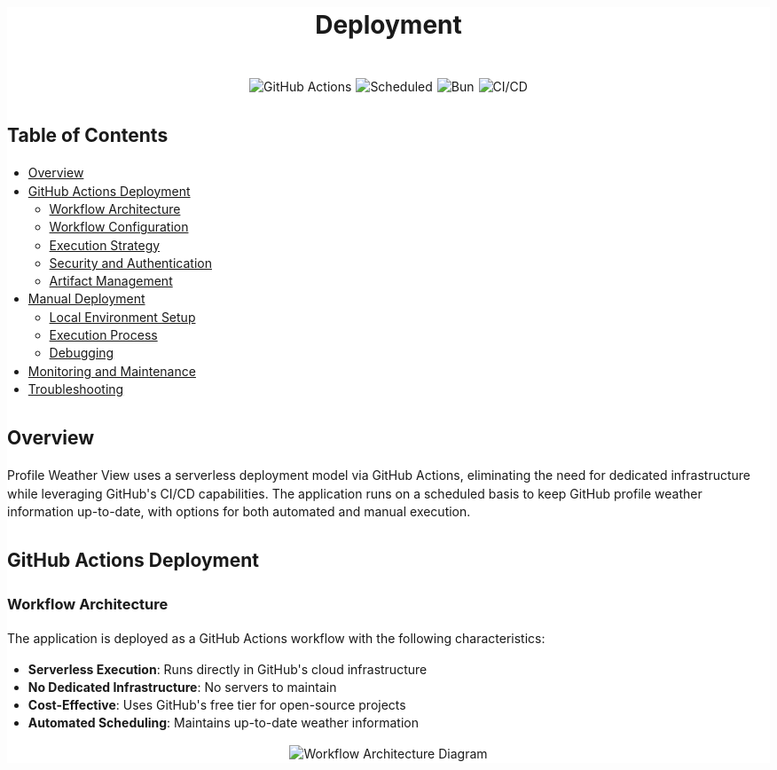 <div align="center">
  <h1>Deployment</h1>
</div>

<br>

<div align="center" style="display: flex; justify-content: center; gap: 5px; flex-wrap: wrap;">
  <img src="https://img.shields.io/badge/Deployment-GitHub_Actions-2088FF" alt="GitHub Actions">
  <img src="https://img.shields.io/badge/Automation-Scheduled-success" alt="Scheduled">
  <img src="https://img.shields.io/badge/Runtime-Bun-F9AD00" alt="Bun">
  <img src="https://img.shields.io/badge/CI/CD-Workflow-blue" alt="CI/CD">
</div>

## Table of Contents

- [Overview](#overview)
- [GitHub Actions Deployment](#github-actions-deployment)
  - [Workflow Architecture](#workflow-architecture)
  - [Workflow Configuration](#workflow-configuration)
  - [Execution Strategy](#execution-strategy)
  - [Security and Authentication](#security-and-authentication)
  - [Artifact Management](#artifact-management)
- [Manual Deployment](#manual-deployment)
  - [Local Environment Setup](#local-environment-setup)
  - [Execution Process](#execution-process)
  - [Debugging](#debugging)
- [Monitoring and Maintenance](#monitoring-and-maintenance)
- [Troubleshooting](#troubleshooting)

## Overview

Profile Weather View uses a serverless deployment model via GitHub Actions, eliminating the need for dedicated infrastructure while leveraging GitHub's CI/CD capabilities. The application runs on a scheduled basis to keep GitHub profile weather information up-to-date, with options for both automated and manual execution.

## GitHub Actions Deployment

### Workflow Architecture

The application is deployed as a GitHub Actions workflow with the following characteristics:

- **Serverless Execution**: Runs directly in GitHub's cloud infrastructure
- **No Dedicated Infrastructure**: No servers to maintain
- **Cost-Effective**: Uses GitHub's free tier for open-source projects
- **Automated Scheduling**: Maintains up-to-date weather information

<div align="center">
  <img src="https://mermaid.ink/svg/pako:eNptkE1rwzAMhv-K0WmFbuTDLnUXHQZ7OLTdpYcNT0mF7YxYTktD_vtcZ9kY6EXoo_eRhLP2pC0hxP4SLd9Djz8jOSN7cnmR7w8v5_0n5J1hzRbfVHGCOjLQnl0g5Tqy7-kOPdQAFbSQYn-iZYBHGIMxD-7wFzE6VTOMjZI9OzR5cAZmVQvZtXTnqmk2DFXeVhkPL-Ni_0rLDy0ItQjyRJ5wfvTOBopjp9TEYkkCQmPsXQlLXNsMHCJETz-kdEsK0WGEvG6rUkBYqF3ByyjX5YG2PpAT7i1NNKt6KTrW5iOy-6QgRJsyJ0PoaBRRl2Gs_wA0WGpd" alt="Workflow Architecture Diagram">
</div>
